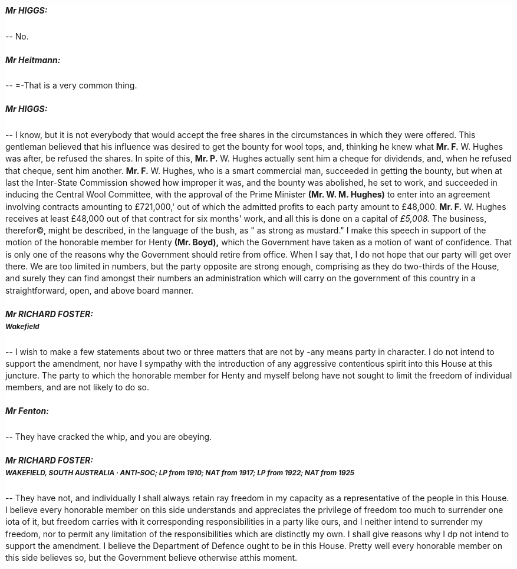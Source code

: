 ##### Mr HIGGS:

-- No. 

##### Mr Heitmann:

-- =-That is a very common thing. 

##### Mr HIGGS:

-- I know, but it is not everybody that would accept the free shares in the circumstances in which they were offered. This gentleman believed that his influence was desired to get the bounty for wool tops, and, thinking he knew what  **Mr. F.**  W. Hughes was after, be refused the shares. In spite of this,  **Mr. P.**  W. Hughes actually sent him a cheque for dividends, and, when he refused that cheque, sent him another.  **Mr. F.**  W. Hughes, who is a smart commercial man, succeeded in getting the bounty, but when at last the Inter-State Commission showed how improper it was, and the bounty was abolished, he set to work, and succeeded in inducing the Central Wool Committee, with the approval of the Prime Minister  **(Mr. W. M. Hughes)**  to enter into an agreement involving contracts amounting to £721,000,' out of which the admitted profits to each party amount to £48,000.  **Mr. F.**  W. Hughes receives at least £48,000 out of that contract for six months' work, and all this is done on a capital of  *£5,008.*  The business, therefor©, might be described, in the language of the bush, as " as strong as mustard." I make this speech in support of the motion of the honorable member for Henty  **(Mr. Boyd),**  which the Government have taken as a motion of want of confidence. That is only one of the reasons why the Government should retire from office. When I say that, I do not hope that our party will get over there. We are too limited in numbers, but the party opposite are strong enough, comprising as they do two-thirds of the House, and surely they can find amongst their numbers an administration which will carry on the government of this country in a straightforward, open, and above board manner. 

##### Mr RICHARD FOSTER:<br><small class="text-muted">Wakefield</small>

-- I wish to make a few statements about two or three matters that are not by -any means party in character. I do not intend to support the amendment, nor have I sympathy with the introduction of any aggressive contentious spirit into this House at this juncture. The party to which the honorable member for Henty and myself belong have not sought to limit the freedom of individual members, and are not likely to do so. 

##### Mr Fenton:

-- They have cracked the whip, and you are obeying. 

##### Mr RICHARD FOSTER:<br><small class="text-muted">WAKEFIELD, SOUTH AUSTRALIA &middot; ANTI-SOC; LP from 1910; NAT from 1917; LP from 1922; NAT from 1925</small>

-- They have not, and individually I shall always retain ray freedom in my capacity as a representative of the people in this House. I believe every honorable member on this side understands and appreciates the privilege of freedom too much to surrender one iota of it, but freedom carries with it corresponding responsibilities in a party like ours, and I neither intend to surrender my freedom, nor to permit any limitation of the responsibilities which are distinctly my own. I shall give reasons why I dp not intend to support the amendment. I believe the Department of Defence ought to be in this House. Pretty well every honorable member on this side believes so, but the Government believe otherwise atthis moment. 
